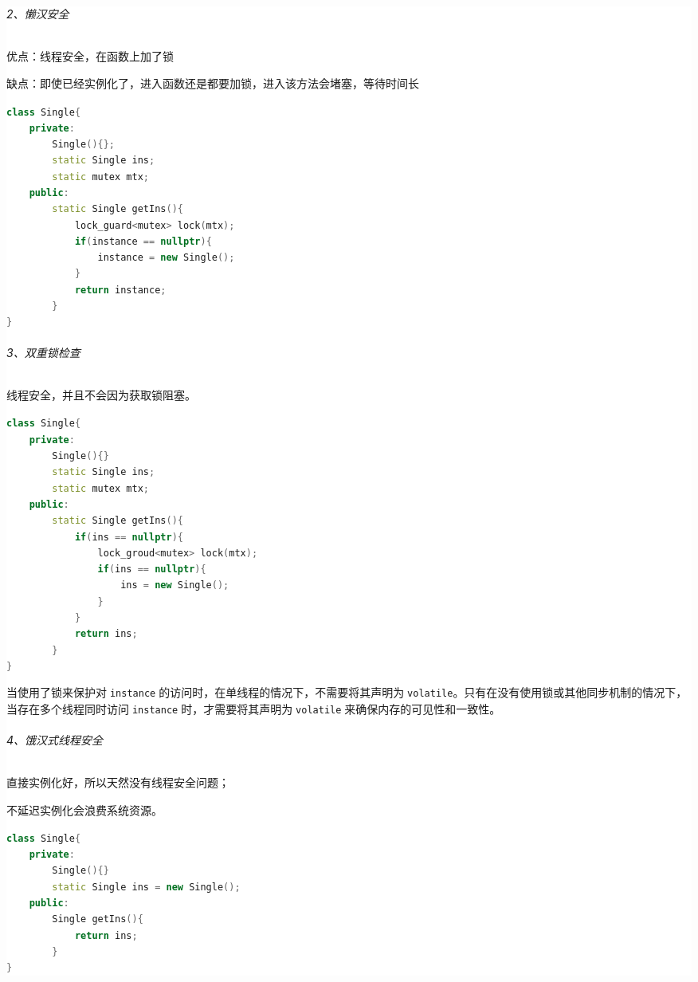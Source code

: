 ###### 2、懒汉安全

优点：线程安全，在函数上加了锁

缺点：即使已经实例化了，进入函数还是都要加锁，进入该方法会堵塞，等待时间长

```c++
class Single{
    private:
        Single(){};
    	static Single ins;
    	static mutex mtx;
    public:
    	static Single getIns(){
            lock_guard<mutex> lock(mtx);
            if(instance == nullptr){
                instance = new Single();
            }
            return instance;
    	}
}
```

###### 3、双重锁检查

线程安全，并且不会因为获取锁阻塞。

```c++
class Single{
    private:
    	Single(){}
    	static Single ins;
        static mutex mtx;
    public:
    	static Single getIns(){
            if(ins == nullptr){
                lock_groud<mutex> lock(mtx);
                if(ins == nullptr){
                    ins = new Single();
                }
            }
            return ins;
        }
}
```

当使用了锁来保护对 `instance` 的访问时，在单线程的情况下，不需要将其声明为 `volatile`。只有在没有使用锁或其他同步机制的情况下，当存在多个线程同时访问 `instance` 时，才需要将其声明为 `volatile` 来确保内存的可见性和一致性。

###### 4、饿汉式线程安全

直接实例化好，所以天然没有线程安全问题；

不延迟实例化会浪费系统资源。

```c++
class Single{
    private:
    	Single(){}
    	static Single ins = new Single();
    public:
    	Single getIns(){
            return ins;
        }
}
```
